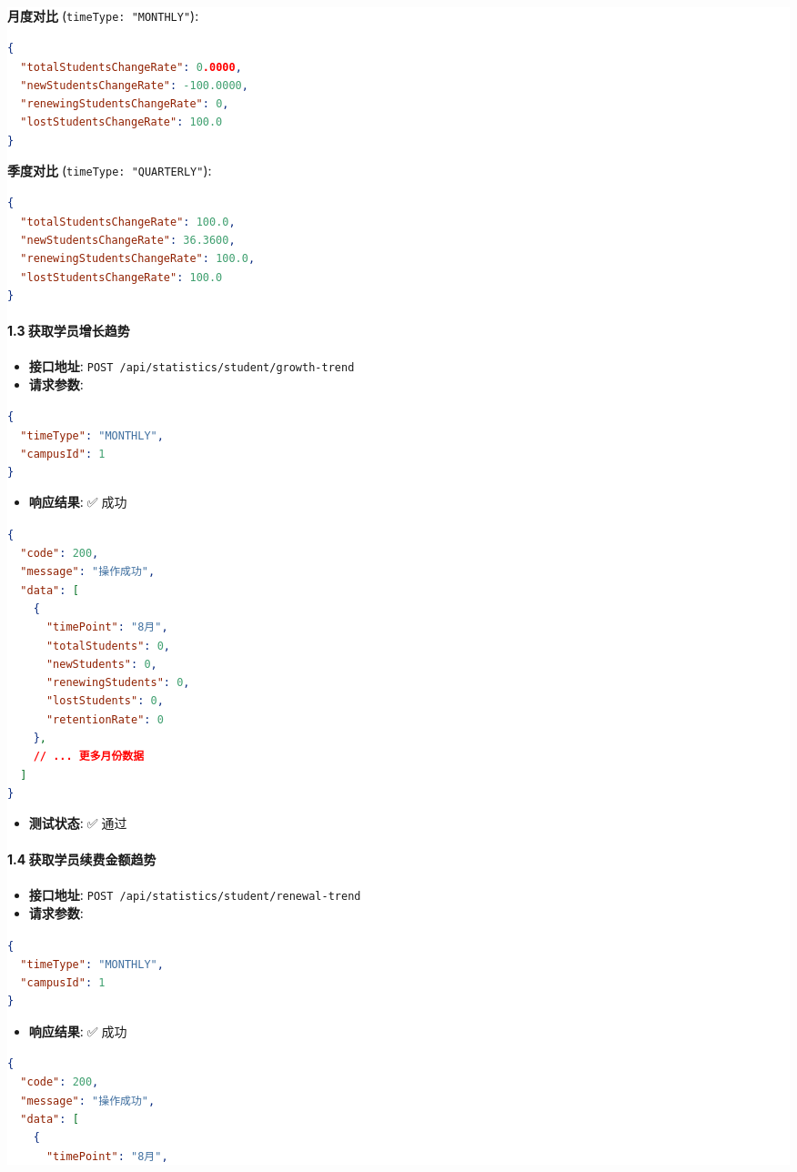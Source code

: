 **月度对比** (`timeType: "MONTHLY"`):
```json
{
  "totalStudentsChangeRate": 0.0000,
  "newStudentsChangeRate": -100.0000,
  "renewingStudentsChangeRate": 0,
  "lostStudentsChangeRate": 100.0
}
```

**季度对比** (`timeType: "QUARTERLY"`):
```json
{
  "totalStudentsChangeRate": 100.0,
  "newStudentsChangeRate": 36.3600,
  "renewingStudentsChangeRate": 100.0,
  "lostStudentsChangeRate": 100.0
}
```

#### 1.3 获取学员增长趋势
- **接口地址**: `POST /api/statistics/student/growth-trend`
- **请求参数**:
```json
{
  "timeType": "MONTHLY",
  "campusId": 1
}
```
- **响应结果**: ✅ 成功
```json
{
  "code": 200,
  "message": "操作成功",
  "data": [
    {
      "timePoint": "8月",
      "totalStudents": 0,
      "newStudents": 0,
      "renewingStudents": 0,
      "lostStudents": 0,
      "retentionRate": 0
    },
    // ... 更多月份数据
  ]
}
```
- **测试状态**: ✅ 通过

#### 1.4 获取学员续费金额趋势
- **接口地址**: `POST /api/statistics/student/renewal-trend`
- **请求参数**:
```json
{
  "timeType": "MONTHLY",
  "campusId": 1
}
```
- **响应结果**: ✅ 成功
```json
{
  "code": 200,
  "message": "操作成功",
  "data": [
    {
      "timePoint": "8月",
```